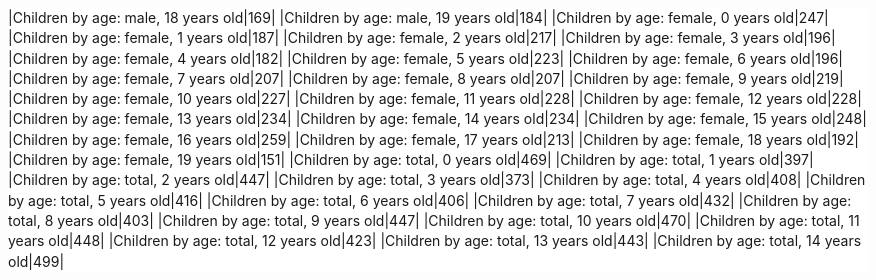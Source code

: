 |Children by age: male, 18 years old|169|
|Children by age: male, 19 years old|184|
|Children by age: female, 0 years old|247|
|Children by age: female, 1 years old|187|
|Children by age: female, 2 years old|217|
|Children by age: female, 3 years old|196|
|Children by age: female, 4 years old|182|
|Children by age: female, 5 years old|223|
|Children by age: female, 6 years old|196|
|Children by age: female, 7 years old|207|
|Children by age: female, 8 years old|207|
|Children by age: female, 9 years old|219|
|Children by age: female, 10 years old|227|
|Children by age: female, 11 years old|228|
|Children by age: female, 12 years old|228|
|Children by age: female, 13 years old|234|
|Children by age: female, 14 years old|234|
|Children by age: female, 15 years old|248|
|Children by age: female, 16 years old|259|
|Children by age: female, 17 years old|213|
|Children by age: female, 18 years old|192|
|Children by age: female, 19 years old|151|
|Children by age: total, 0 years old|469|
|Children by age: total, 1 years old|397|
|Children by age: total, 2 years old|447|
|Children by age: total, 3 years old|373|
|Children by age: total, 4 years old|408|
|Children by age: total, 5 years old|416|
|Children by age: total, 6 years old|406|
|Children by age: total, 7 years old|432|
|Children by age: total, 8 years old|403|
|Children by age: total, 9 years old|447|
|Children by age: total, 10 years old|470|
|Children by age: total, 11 years old|448|
|Children by age: total, 12 years old|423|
|Children by age: total, 13 years old|443|
|Children by age: total, 14 years old|499|